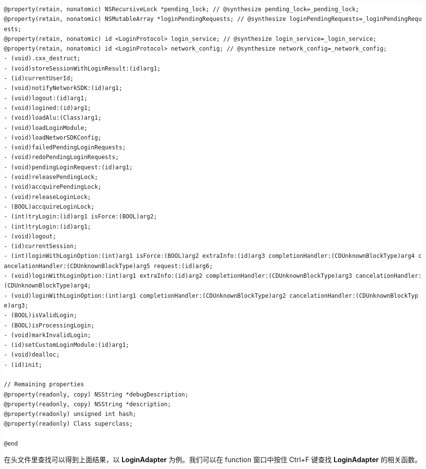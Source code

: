 ```objc
@property(retain, nonatomic) NSRecursiveLock *pending_lock; // @synthesize pending_lock=_pending_lock;
@property(retain, nonatomic) NSMutableArray *loginPendingRequests; // @synthesize loginPendingRequests=_loginPendingRequests;
@property(retain, nonatomic) id <LoginProtocol> login_service; // @synthesize login_service=_login_service;
@property(retain, nonatomic) id <LoginProtocol> network_config; // @synthesize network_config=_network_config;
- (void).cxx_destruct;
- (void)storeSessionWithLoginResult:(id)arg1;
- (id)currentUserId;
- (void)notifyNetworkSDK:(id)arg1;
- (void)logout:(id)arg1;
- (void)logined:(id)arg1;
- (void)loadAlu:(Class)arg1;
- (void)loadLoginModule;
- (void)loadNetworSDKConfig;
- (void)failedPendingLoginRequests;
- (void)redoPendingLoginRequests;
- (void)pendingLoginRequest:(id)arg1;
- (void)releasePendingLock;
- (void)accquirePendingLock;
- (void)releaseLoginLock;
- (BOOL)accquireLoginLock;
- (int)tryLogin:(id)arg1 isForce:(BOOL)arg2;
- (int)tryLogin:(id)arg1;
- (void)logout;
- (id)currentSession;
- (int)loginWithLoginOption:(int)arg1 isForce:(BOOL)arg2 extraInfo:(id)arg3 completionHandler:(CDUnknownBlockType)arg4 cancelationHandler:(CDUnknownBlockType)arg5 request:(id)arg6;
- (void)loginWithLoginOption:(int)arg1 extraInfo:(id)arg2 completionHandler:(CDUnknownBlockType)arg3 cancelationHandler:(CDUnknownBlockType)arg4;
- (void)loginWithLoginOption:(int)arg1 completionHandler:(CDUnknownBlockType)arg2 cancelationHandler:(CDUnknownBlockType)arg3;
- (BOOL)isValidLogin;
- (BOOL)isProcessingLogin;
- (void)markInvalidLogin;
- (id)setCustomLoginModule:(id)arg1;
- (void)dealloc;
- (id)init;

// Remaining properties
@property(readonly, copy) NSString *debugDescription;
@property(readonly, copy) NSString *description;
@property(readonly) unsigned int hash;
@property(readonly) Class superclass;

@end
```

在头文件里查找可以得到上面结果，以 **LoginAdapter** 为例。我们可以在 function 窗口中按住 Ctrl+F 键查找 **LoginAdapter** 的相关函数。
